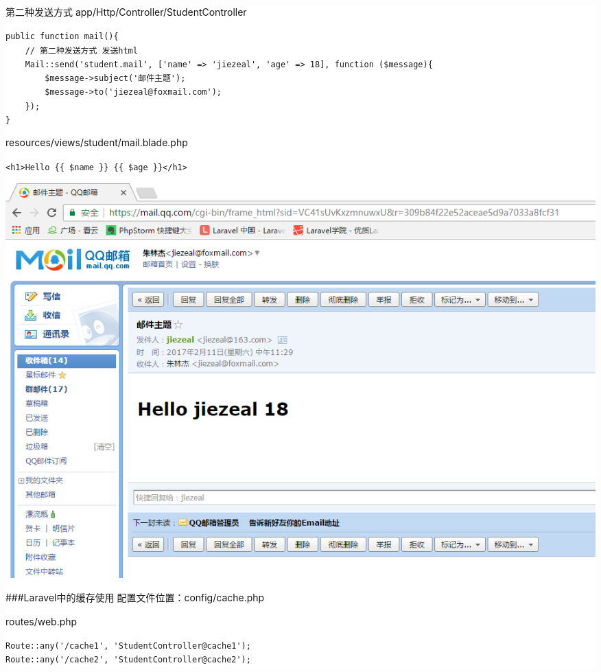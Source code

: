 第二种发送方式
app/Http/Controller/StudentController
```
public function mail(){
	// 第二种发送方式 发送html
	Mail::send('student.mail', ['name' => 'jiezeal', 'age' => 18], function ($message){
		$message->subject('邮件主题');
		$message->to('jiezeal@foxmail.com');
	});
}
```

resources/views/student/mail.blade.php
```
<h1>Hello {{ $name }} {{ $age }}</h1>
```

![](image/screenshot_1486784315481.png)

###Laravel中的缓存使用
配置文件位置：config/cache.php

routes/web.php
```
Route::any('/cache1', 'StudentController@cache1');
Route::any('/cache2', 'StudentController@cache2');
```
